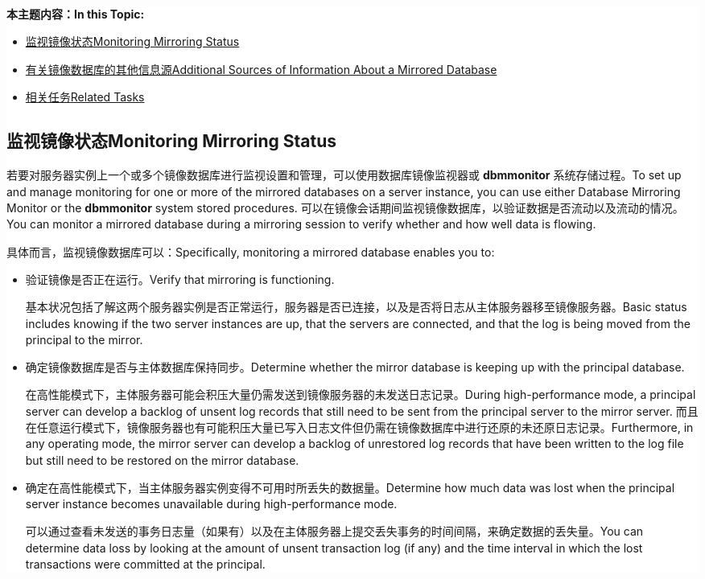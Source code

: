  <span data-ttu-id="b5fe2-111">**本主题内容：**</span><span class="sxs-lookup"><span data-stu-id="b5fe2-111">**In this Topic:**</span></span>  
  
-   [<span data-ttu-id="b5fe2-112">监视镜像状态</span><span class="sxs-lookup"><span data-stu-id="b5fe2-112">Monitoring Mirroring Status</span></span>](#MonitoringStatus)  
  
-   [<span data-ttu-id="b5fe2-113">有关镜像数据库的其他信息源</span><span class="sxs-lookup"><span data-stu-id="b5fe2-113">Additional Sources of Information About a Mirrored Database</span></span>](#AdditionalSources)  
  
-   [<span data-ttu-id="b5fe2-114">相关任务</span><span class="sxs-lookup"><span data-stu-id="b5fe2-114">Related Tasks</span></span>](#RelatedTasks)  
  
##  <a name="monitoring-mirroring-status"></a><a name="MonitoringStatus"></a> <span data-ttu-id="b5fe2-115">监视镜像状态</span><span class="sxs-lookup"><span data-stu-id="b5fe2-115">Monitoring Mirroring Status</span></span>  
 <span data-ttu-id="b5fe2-116">若要对服务器实例上一个或多个镜像数据库进行监视设置和管理，可以使用数据库镜像监视器或 **dbmmonitor** 系统存储过程。</span><span class="sxs-lookup"><span data-stu-id="b5fe2-116">To set up and manage monitoring for one or more of the mirrored databases on a server instance, you can use either Database Mirroring Monitor or the **dbmmonitor** system stored procedures.</span></span> <span data-ttu-id="b5fe2-117">可以在镜像会话期间监视镜像数据库，以验证数据是否流动以及流动的情况。</span><span class="sxs-lookup"><span data-stu-id="b5fe2-117">You can monitor a mirrored database during a mirroring session to verify whether and how well data is flowing.</span></span>  
  
 <span data-ttu-id="b5fe2-118">具体而言，监视镜像数据库可以：</span><span class="sxs-lookup"><span data-stu-id="b5fe2-118">Specifically, monitoring a mirrored database enables you to:</span></span>  
  
-   <span data-ttu-id="b5fe2-119">验证镜像是否正在运行。</span><span class="sxs-lookup"><span data-stu-id="b5fe2-119">Verify that mirroring is functioning.</span></span>  
  
     <span data-ttu-id="b5fe2-120">基本状况包括了解这两个服务器实例是否正常运行，服务器是否已连接，以及是否将日志从主体服务器移至镜像服务器。</span><span class="sxs-lookup"><span data-stu-id="b5fe2-120">Basic status includes knowing if the two server instances are up, that the servers are connected, and that the log is being moved from the principal to the mirror.</span></span>  
  
-   <span data-ttu-id="b5fe2-121">确定镜像数据库是否与主体数据库保持同步。</span><span class="sxs-lookup"><span data-stu-id="b5fe2-121">Determine whether the mirror database is keeping up with the principal database.</span></span>  
  
     <span data-ttu-id="b5fe2-122">在高性能模式下，主体服务器可能会积压大量仍需发送到镜像服务器的未发送日志记录。</span><span class="sxs-lookup"><span data-stu-id="b5fe2-122">During high-performance mode, a principal server can develop a backlog of unsent log records that still need to be sent from the principal server to the mirror server.</span></span> <span data-ttu-id="b5fe2-123">而且在任意运行模式下，镜像服务器也有可能积压大量已写入日志文件但仍需在镜像数据库中进行还原的未还原日志记录。</span><span class="sxs-lookup"><span data-stu-id="b5fe2-123">Furthermore, in any operating mode, the mirror server can develop a backlog of unrestored log records that have been written to the log file but still need to be restored on the mirror database.</span></span>  
  
-   <span data-ttu-id="b5fe2-124">确定在高性能模式下，当主体服务器实例变得不可用时所丢失的数据量。</span><span class="sxs-lookup"><span data-stu-id="b5fe2-124">Determine how much data was lost when the principal server instance becomes unavailable during high-performance mode.</span></span>  
  
     <span data-ttu-id="b5fe2-125">可以通过查看未发送的事务日志量（如果有）以及在主体服务器上提交丢失事务的时间间隔，来确定数据的丢失量。</span><span class="sxs-lookup"><span data-stu-id="b5fe2-125">You can determine data loss by looking at the amount of unsent transaction log (if any) and the time interval in which the lost transactions were committed at the principal.</span></span>  
  